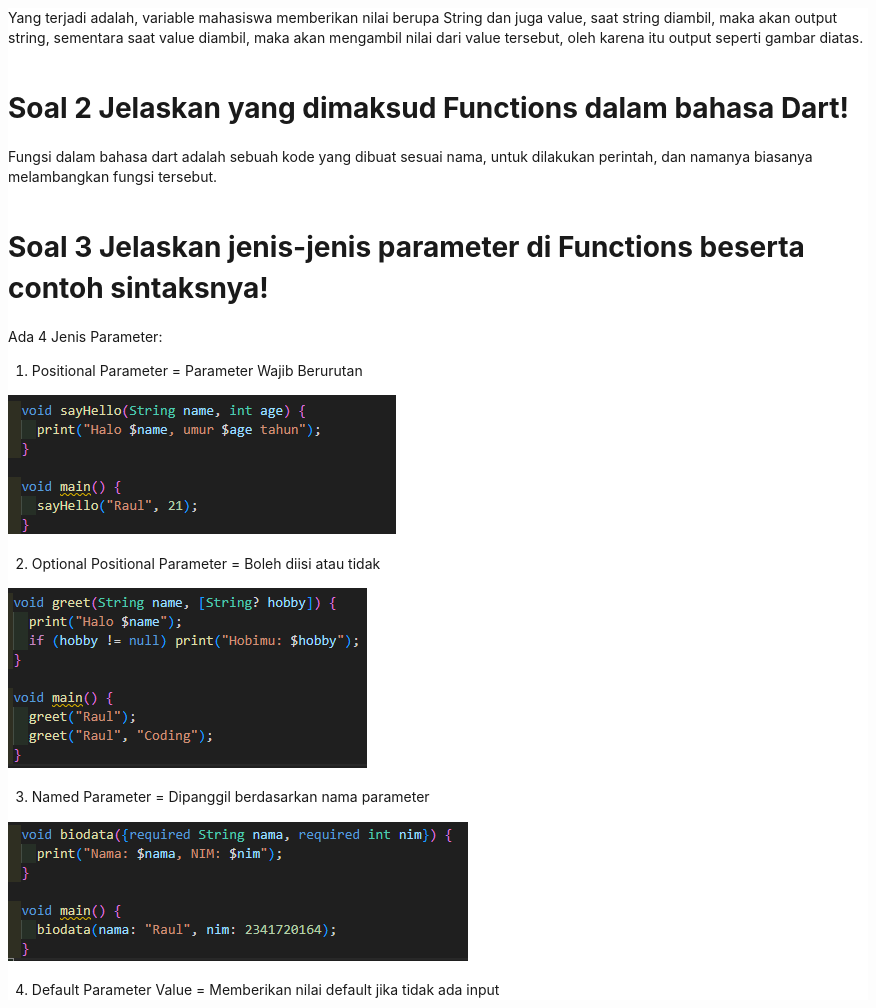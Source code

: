 Yang terjadi adalah, variable mahasiswa memberikan nilai berupa String dan juga value, saat string diambil, maka akan output string, sementara saat value diambil, maka akan mengambil nilai dari value tersebut, oleh karena itu output seperti gambar diatas.

# Soal 2 Jelaskan yang dimaksud Functions dalam bahasa Dart!

Fungsi dalam bahasa dart adalah sebuah kode yang dibuat sesuai nama, untuk dilakukan perintah, dan namanya biasanya melambangkan fungsi tersebut.

# Soal 3 Jelaskan jenis-jenis parameter di Functions beserta contoh sintaksnya!

Ada 4 Jenis Parameter:

1. Positional Parameter = Parameter Wajib Berurutan

![alt text](img/gambar44.png)

2. Optional Positional Parameter = Boleh diisi atau tidak

![alt text](img/gambar45.png)

3. Named Parameter = Dipanggil berdasarkan nama parameter

![alt text](img/gambar46.png)

4. Default Parameter Value = Memberikan nilai default jika tidak ada input
